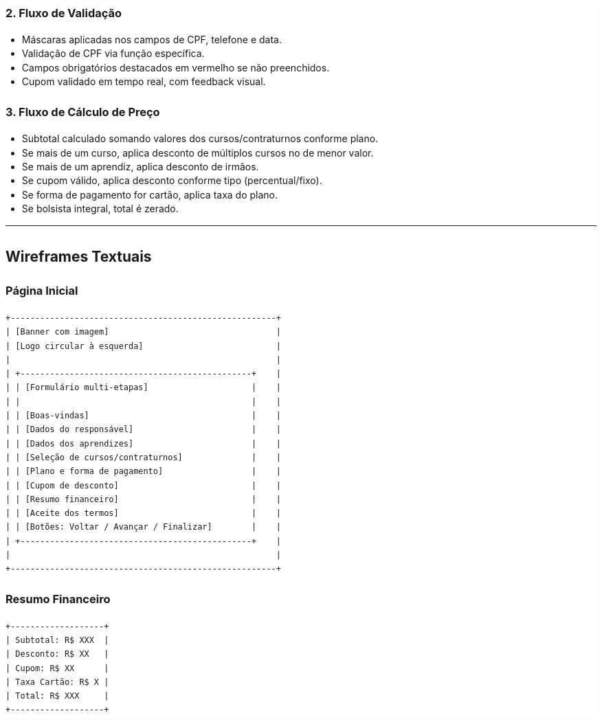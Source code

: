 ### 2. Fluxo de Validação

- Máscaras aplicadas nos campos de CPF, telefone e data.
- Validação de CPF via função específica.
- Campos obrigatórios destacados em vermelho se não preenchidos.
- Cupom validado em tempo real, com feedback visual.

### 3. Fluxo de Cálculo de Preço

- Subtotal calculado somando valores dos cursos/contraturnos conforme plano.
- Se mais de um curso, aplica desconto de múltiplos cursos no de menor valor.
- Se mais de um aprendiz, aplica desconto de irmãos.
- Se cupom válido, aplica desconto conforme tipo (percentual/fixo).
- Se forma de pagamento for cartão, aplica taxa do plano.
- Se bolsista integral, total é zerado.

---

## Wireframes Textuais

### Página Inicial

```
+------------------------------------------------------+
| [Banner com imagem]                                  |
| [Logo circular à esquerda]                           |
|                                                      |
| +-----------------------------------------------+    |
| | [Formulário multi-etapas]                     |    |
| |                                               |    |
| | [Boas-vindas]                                 |    |
| | [Dados do responsável]                        |    |
| | [Dados dos aprendizes]                        |    |
| | [Seleção de cursos/contraturnos]              |    |
| | [Plano e forma de pagamento]                  |    |
| | [Cupom de desconto]                           |    |
| | [Resumo financeiro]                           |    |
| | [Aceite dos termos]                           |    |
| | [Botões: Voltar / Avançar / Finalizar]        |    |
| +-----------------------------------------------+    |
|                                                      |
+------------------------------------------------------+
```

### Resumo Financeiro

```
+-------------------+
| Subtotal: R$ XXX  |
| Desconto: R$ XX   |
| Cupom: R$ XX      |
| Taxa Cartão: R$ X |
| Total: R$ XXX     |
+-------------------+
```
